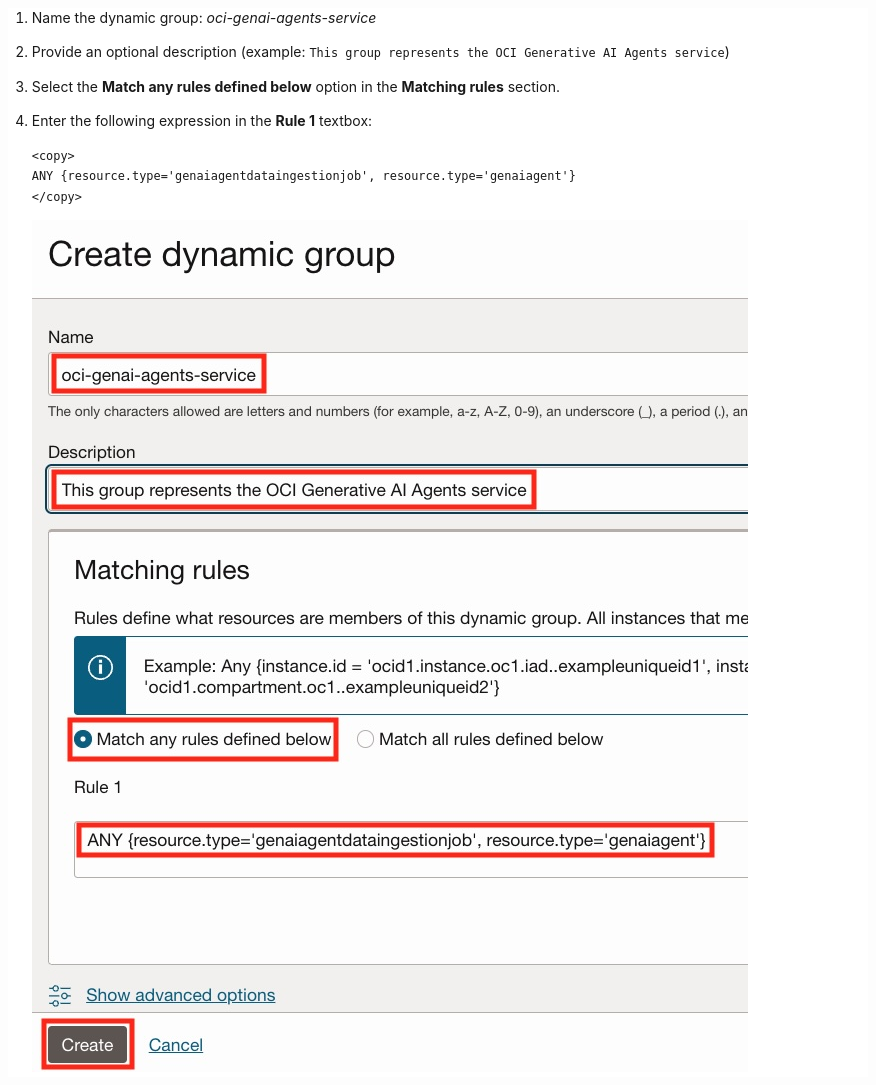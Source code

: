 1. Name the dynamic group: _oci-genai-agents-service_
1. Provide an optional description (example: `This group represents the OCI Generative AI Agents service`)
1. Select the **Match any rules defined below** option in the **Matching rules** section.
1. Enter the following expression in the **Rule 1** textbox:

      ```text
      <copy>
      ANY {resource.type='genaiagentdataingestionjob', resource.type='genaiagent'}
      </copy>
      ```

   ![Screenshot showing how to configure the dynamic group](./images/create-dynamic-group.jpg)
